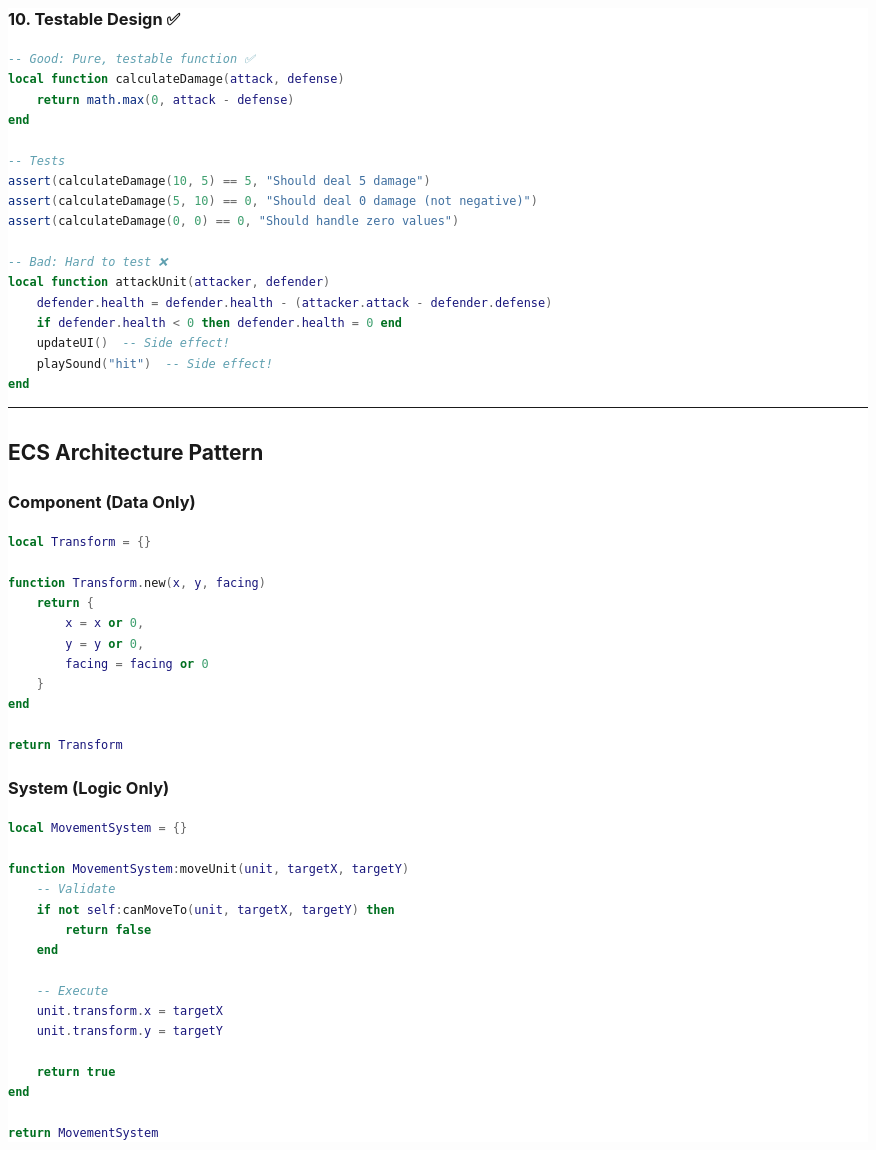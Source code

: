 ### 10. Testable Design ✅
```lua
-- Good: Pure, testable function ✅
local function calculateDamage(attack, defense)
    return math.max(0, attack - defense)
end

-- Tests
assert(calculateDamage(10, 5) == 5, "Should deal 5 damage")
assert(calculateDamage(5, 10) == 0, "Should deal 0 damage (not negative)")
assert(calculateDamage(0, 0) == 0, "Should handle zero values")

-- Bad: Hard to test ❌
local function attackUnit(attacker, defender)
    defender.health = defender.health - (attacker.attack - defender.defense)
    if defender.health < 0 then defender.health = 0 end
    updateUI()  -- Side effect!
    playSound("hit")  -- Side effect!
end
```

---

## ECS Architecture Pattern

### Component (Data Only)
```lua
local Transform = {}

function Transform.new(x, y, facing)
    return {
        x = x or 0,
        y = y or 0,
        facing = facing or 0
    }
end

return Transform
```

### System (Logic Only)
```lua
local MovementSystem = {}

function MovementSystem:moveUnit(unit, targetX, targetY)
    -- Validate
    if not self:canMoveTo(unit, targetX, targetY) then
        return false
    end
    
    -- Execute
    unit.transform.x = targetX
    unit.transform.y = targetY
    
    return true
end

return MovementSystem
```
